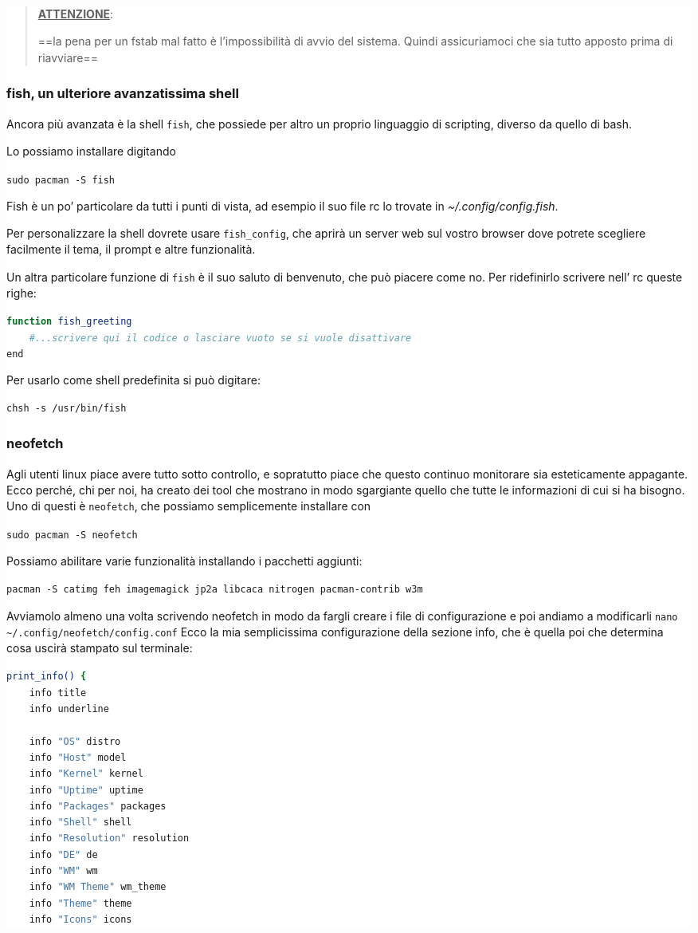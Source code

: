 > **<u>ATTENZIONE</u>**:
>
> ==la pena per un fstab mal fatto è l’impossibilità di avvio del sistema. Quindi assicuriamoci che sia tutto apposto prima di riavviare==

### fish, un ulteriore avanzatissima shell

Ancora più avanzata è la shell `fish`, che possiede per altro un proprio linguaggio di scripting, diverso da quello di bash.

Lo possiamo installare digitando

`sudo pacman -S fish`

Fish è un po’ particolare da tutti i punti di vista, ad esempio il suo file rc lo trovate in *~/.config/config.fish*.

Per personalizzare la shell dovrete usare `fish_config`, che aprirà un server web sul vostro browser dove potrete scegliere facilmente il tema, il prompt e altre funzionalità.

Un altra particolare funzione di `fish` è il suo saluto di benvenuto, che può piacere come no. Per ridefinirlo scrivere nell’ rc queste righe: 

```bash
function fish_greeting
	#...scrivere qui il codice o lasciare vuoto se si vuole disattivare
end
```

Per usarlo come shell predefinita si può digitare:

`chsh -s /usr/bin/fish`

### neofetch

Agli utenti linux piace avere tutto sotto controllo, e sopratutto piace che questo continuo monitorare sia esteticamente appagante.
 Ecco perché, chi per noi, ha creato dei tool che mostrano in modo sgargiante quello che tutte le informazioni di cui si ha bisogno. Uno di questi è `neofetch`, che possiamo semplicemente installare con 

`sudo pacman -S neofetch`

Possiamo abilitare varie funzionalità installando i pacchetti aggiunti:

`pacman -S catimg feh imagemagick jp2a libcaca nitrogen pacman-contrib w3m`

Avviamolo almeno una volta scrivendo neofetch in modo da fargli creare i file di configurazione e poi andiamo a modificarli
`nano ~/.config/neofetch/config.conf`
Ecco la mia semplicissima configurazione della sezione info, che è quella poi che determina cosa uscirà stampato sul terminale:

```bash
print_info() {
    info title
    info underline

    info "OS" distro
    info "Host" model
    info "Kernel" kernel
    info "Uptime" uptime
    info "Packages" packages
    info "Shell" shell
    info "Resolution" resolution
    info "DE" de
    info "WM" wm
    info "WM Theme" wm_theme
    info "Theme" theme
    info "Icons" icons
```